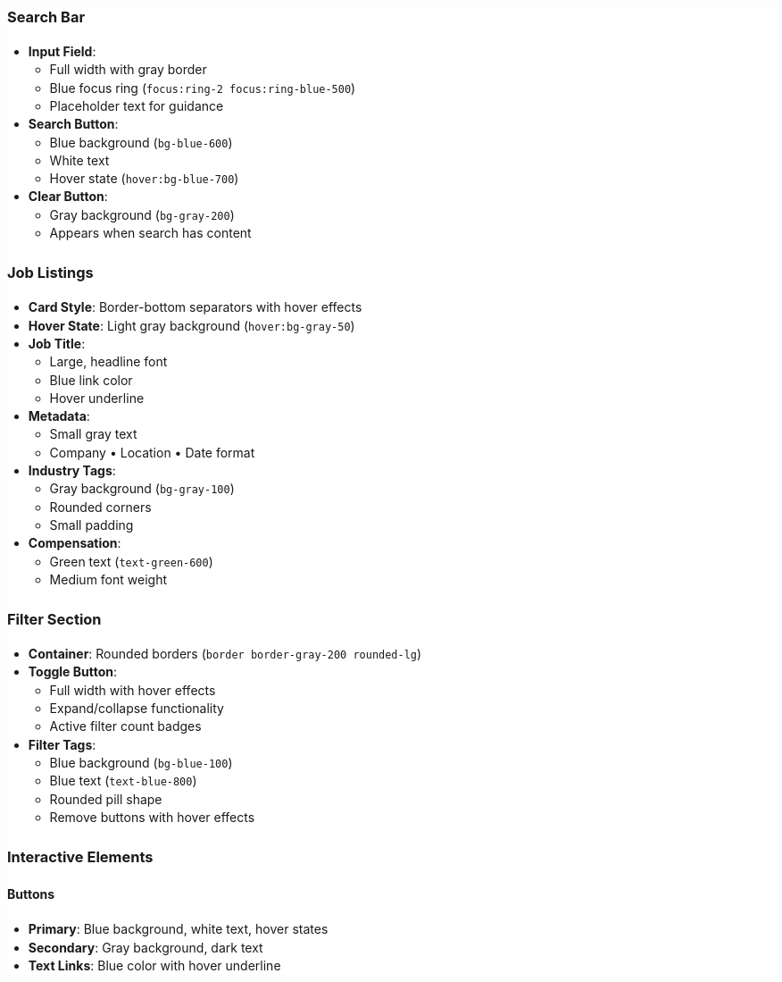 ### Search Bar
- **Input Field**: 
  - Full width with gray border
  - Blue focus ring (`focus:ring-2 focus:ring-blue-500`)
  - Placeholder text for guidance
- **Search Button**: 
  - Blue background (`bg-blue-600`)
  - White text
  - Hover state (`hover:bg-blue-700`)
- **Clear Button**: 
  - Gray background (`bg-gray-200`)
  - Appears when search has content

### Job Listings
- **Card Style**: Border-bottom separators with hover effects
- **Hover State**: Light gray background (`hover:bg-gray-50`)
- **Job Title**: 
  - Large, headline font
  - Blue link color
  - Hover underline
- **Metadata**: 
  - Small gray text
  - Company • Location • Date format
- **Industry Tags**: 
  - Gray background (`bg-gray-100`)
  - Rounded corners
  - Small padding
- **Compensation**: 
  - Green text (`text-green-600`)
  - Medium font weight

### Filter Section
- **Container**: Rounded borders (`border border-gray-200 rounded-lg`)
- **Toggle Button**: 
  - Full width with hover effects
  - Expand/collapse functionality
  - Active filter count badges
- **Filter Tags**: 
  - Blue background (`bg-blue-100`)
  - Blue text (`text-blue-800`)
  - Rounded pill shape
  - Remove buttons with hover effects

### Interactive Elements

#### Buttons
- **Primary**: Blue background, white text, hover states
- **Secondary**: Gray background, dark text
- **Text Links**: Blue color with hover underline
